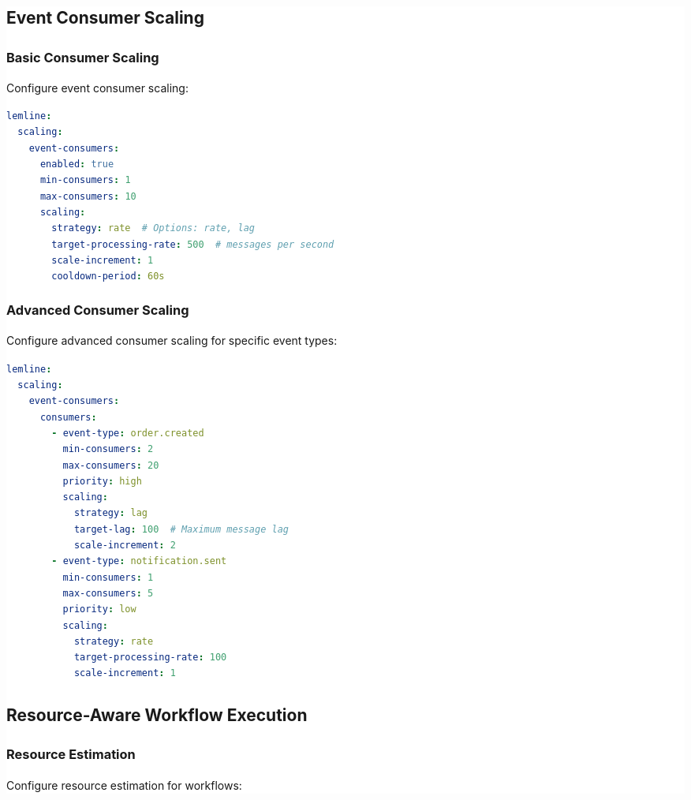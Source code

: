 ## Event Consumer Scaling

### Basic Consumer Scaling

Configure event consumer scaling:

```yaml
lemline:
  scaling:
    event-consumers:
      enabled: true
      min-consumers: 1
      max-consumers: 10
      scaling:
        strategy: rate  # Options: rate, lag
        target-processing-rate: 500  # messages per second
        scale-increment: 1
        cooldown-period: 60s
```

### Advanced Consumer Scaling

Configure advanced consumer scaling for specific event types:

```yaml
lemline:
  scaling:
    event-consumers:
      consumers:
        - event-type: order.created
          min-consumers: 2
          max-consumers: 20
          priority: high
          scaling:
            strategy: lag
            target-lag: 100  # Maximum message lag
            scale-increment: 2
        - event-type: notification.sent
          min-consumers: 1
          max-consumers: 5
          priority: low
          scaling:
            strategy: rate
            target-processing-rate: 100
            scale-increment: 1
```

## Resource-Aware Workflow Execution

### Resource Estimation

Configure resource estimation for workflows:
